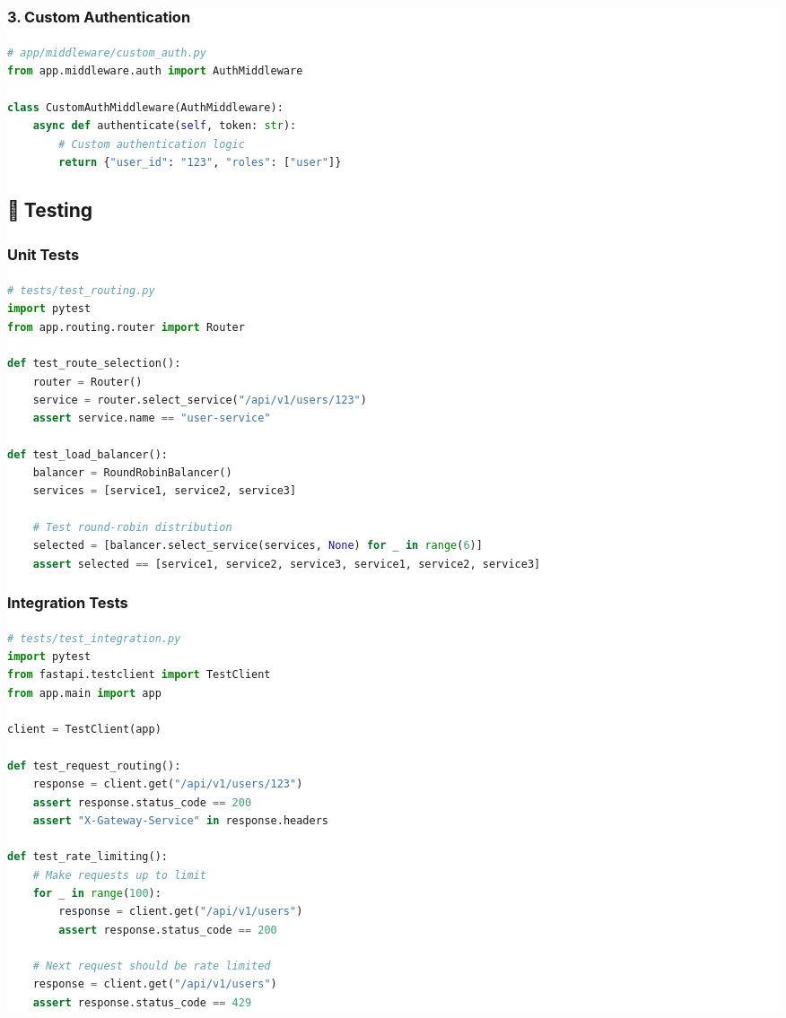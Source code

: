 ### 3. Custom Authentication

```python
# app/middleware/custom_auth.py
from app.middleware.auth import AuthMiddleware

class CustomAuthMiddleware(AuthMiddleware):
    async def authenticate(self, token: str):
        # Custom authentication logic
        return {"user_id": "123", "roles": ["user"]}
```

## 🧪 Testing

### Unit Tests

```python
# tests/test_routing.py
import pytest
from app.routing.router import Router

def test_route_selection():
    router = Router()
    service = router.select_service("/api/v1/users/123")
    assert service.name == "user-service"

def test_load_balancer():
    balancer = RoundRobinBalancer()
    services = [service1, service2, service3]
    
    # Test round-robin distribution
    selected = [balancer.select_service(services, None) for _ in range(6)]
    assert selected == [service1, service2, service3, service1, service2, service3]
```

### Integration Tests

```python
# tests/test_integration.py
import pytest
from fastapi.testclient import TestClient
from app.main import app

client = TestClient(app)

def test_request_routing():
    response = client.get("/api/v1/users/123")
    assert response.status_code == 200
    assert "X-Gateway-Service" in response.headers

def test_rate_limiting():
    # Make requests up to limit
    for _ in range(100):
        response = client.get("/api/v1/users")
        assert response.status_code == 200
    
    # Next request should be rate limited
    response = client.get("/api/v1/users")
    assert response.status_code == 429
```
